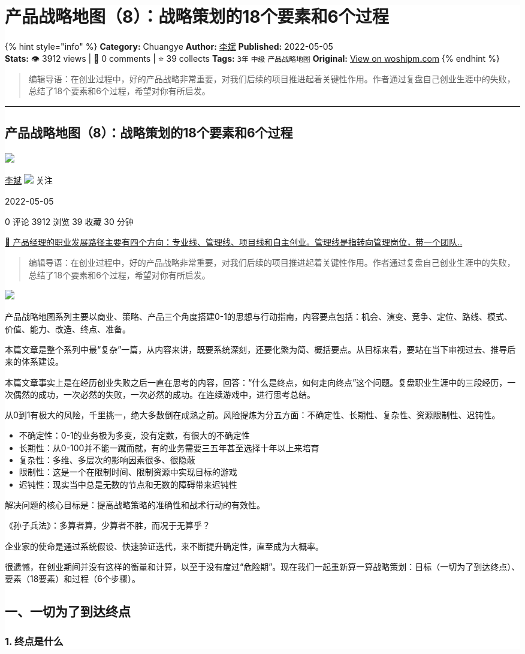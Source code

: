 # 产品战略地图（8）：战略策划的18个要素和6个过程
{% hint style="info" %}
**Category:** Chuangye
**Author:** [李斌](https://www.woshipm.com/u/327542)
**Published:** 2022-05-05  
**Stats:** 👁️ 3912 views | 💬 0 comments | ⭐ 39 collects
**Tags:** `3年` `中级` `产品战略地图`
**Original:** [View on woshipm.com](https://www.woshipm.com/chuangye/5249060.html)
{% endhint %}
> 编辑导语：在创业过程中，好的产品战略非常重要，对我们后续的项目推进起着关键性作用。作者通过复盘自己创业生涯中的失败，总结了18个要素和6个过程，希望对你有所启发。

---

## 产品战略地图（8）：战略策划的18个要素和6个过程

[![](https://image.woshipm.com/wp-files/2022/07/se1sOgcrP0wyy0LXwTad.jpeg!/both/72x72)](https://www.woshipm.com/u/327542)

[李斌](https://www.woshipm.com/u/327542) ![](https://static.woshipm.com/tag/1101_1@2x.png) 关注

2022-05-05

0 评论 3912 浏览 39 收藏 30 分钟

[🔗 产品经理的职业发展路径主要有四个方向：专业线、管理线、项目线和自主创业。管理线是指转向管理岗位，带一个团队..](https://ke.qidianla.com/courses/90pm)

> 编辑导语：在创业过程中，好的产品战略非常重要，对我们后续的项目推进起着关键性作用。作者通过复盘自己创业生涯中的失败，总结了18个要素和6个过程，希望对你有所启发。

![](https://image.yunyingpai.com/wp/2022/05/vY43f6ullrjrHRNTOMZN.jpg)

产品战略地图系列主要以商业、策略、产品三个角度搭建0-1的思想与行动指南，内容要点包括：机会、演变、竞争、定位、路线、模式、价值、能力、改造、终点、准备。

本篇文章是整个系列中最“复杂”一篇，从内容来讲，既要系统深刻，还要化繁为简、概括要点。从目标来看，要站在当下审视过去、推导后来的体系建设。

本篇文章事实上是在经历创业失败之后一直在思考的内容，回答：“什么是终点，如何走向终点”这个问题。复盘职业生涯中的三段经历，一次偶然的成功，一次必然的失败，一次必然的成功。在连续游戏中，进行思考总结。

从0到1有极大的风险，千里挑一，绝大多数倒在成熟之前。风险提炼为分五方面：不确定性、长期性、复杂性、资源限制性、迟钝性。

*   不确定性：0-1的业务极为多变，没有定数，有很大的不确定性
*   长期性：从0-100并不能一蹴而就，有的业务需要三五年甚至选择十年以上来培育
*   复杂性：多维、多层次的影响因素很多、很隐蔽
*   限制性：这是一个在限制时间、限制资源中实现目标的游戏
*   迟钝性：现实当中总是无数的节点和无数的障碍带来迟钝性

解决问题的核心目标是：提高战略策略的准确性和战术行动的有效性。

《孙子兵法》：多算者算，少算者不胜，而况于无算乎？

企业家的使命是通过系统假设、快速验证迭代，来不断提升确定性，直至成为大概率。

很遗憾，在创业期间并没有这样的衡量和计算，以至于没有度过“危险期”。现在我们一起重新算一算战略策划：目标（一切为了到达终点）、要素（18要素）和过程（6个步骤）。

## **一、一切为了到达终点**

### **1\. 终点是什么**
